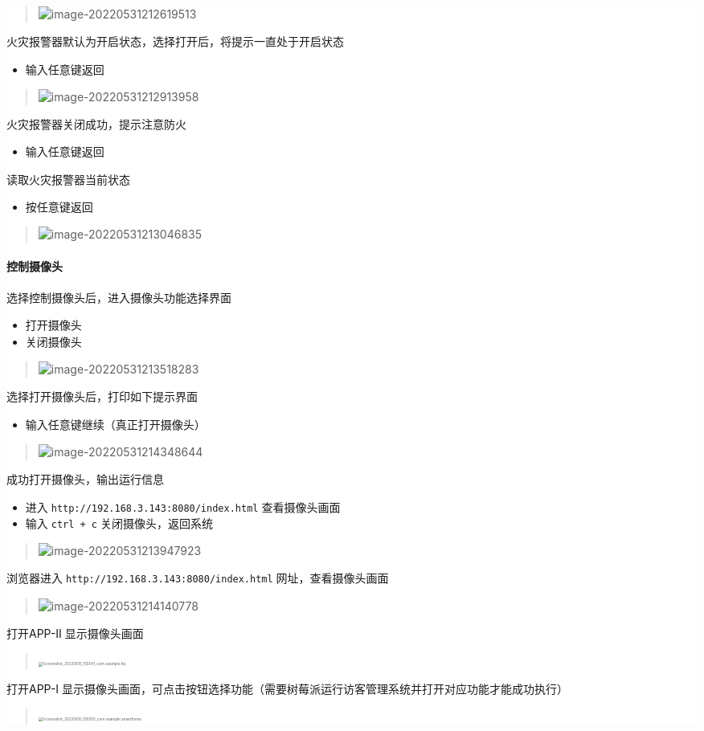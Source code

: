 >![image-20220531212619513](https://photo-hq.oss-cn-hangzhou.aliyuncs.com/VisitorMS/image-20220531212619513.png)

火灾报警器默认为开启状态，选择打开后，将提示一直处于开启状态

- 输入任意键返回

> ![image-20220531212913958](https://photo-hq.oss-cn-hangzhou.aliyuncs.com/VisitorMS/image-20220531212913958.png)

火灾报警器关闭成功，提示注意防火

- 输入任意键返回

> 

读取火灾报警器当前状态

- 按任意键返回

> ![image-20220531213046835](https://photo-hq.oss-cn-hangzhou.aliyuncs.com/VisitorMS/image-20220531213046835.png)

#### 控制摄像头

选择控制摄像头后，进入摄像头功能选择界面

- 打开摄像头
- 关闭摄像头

>![image-20220531213518283](https://photo-hq.oss-cn-hangzhou.aliyuncs.com/VisitorMS/image-20220531213518283.png)

选择打开摄像头后，打印如下提示界面

- 输入任意键继续（真正打开摄像头）

> ![image-20220531214348644](https://photo-hq.oss-cn-hangzhou.aliyuncs.com/VisitorMS/image-20220531214348644.png)

成功打开摄像头，输出运行信息

- 进入 `http://192.168.3.143:8080/index.html` 查看摄像头画面
- 输入 `ctrl + c` 关闭摄像头，返回系统

> ![image-20220531213947923](https://photo-hq.oss-cn-hangzhou.aliyuncs.com/VisitorMS/image-20220531213947923.png)

浏览器进入 `http://192.168.3.143:8080/index.html` 网址，查看摄像头画面

>![image-20220531214140778](https://photo-hq.oss-cn-hangzhou.aliyuncs.com/VisitorMS/image-20220531214140778.png)

打开APP-II  显示摄像头画面

> <img src="https://photo-hq.oss-cn-hangzhou.aliyuncs.com/VisitorMS/Screenshot_20220615_155541_com.example.hq.jpg" alt="Screenshot_20220615_155541_com.example.hq" style="zoom:33%;" />

打开APP-I 显示摄像头画面，可点击按钮选择功能（需要树莓派运行访客管理系统并打开对应功能才能成功执行）

> <img src="https://photo-hq.oss-cn-hangzhou.aliyuncs.com/VisitorMS/Screenshot_20220615_155555_com.example.smarthome.jpg" alt="Screenshot_20220615_155555_com.example.smarthome" style="zoom:33%;" />
